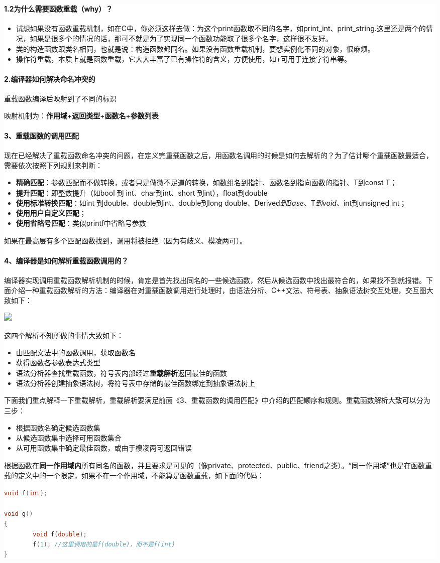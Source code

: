 #### 1.2为什么需要函数重载（why）？

* 试想如果没有函数重载机制，如在C中，你必须这样去做：为这个print函数取不同的名字，如print_int、print_string.这里还是两个的情况，如果是很多个的情况的话，那可不就是为了实现同一个函数功能取了很多个名字，这样很不友好。
* 类的构造函数跟类名相同，也就是说：构造函数都同名。如果没有函数重载机制，要想实例化不同的对象，很麻烦。
* 操作符重载，本质上就是函数重载，它大大丰富了已有操作符的含义，方便使用，如+可用于连接字符串等。



#### 2.编译器如何解决命名冲突的

重载函数编译后映射到了不同的标识

映射机制为：**作用域**+**返回类型**+**函数名**+**参数列表**

#### **3、重载函数的调用匹配**

现在已经解决了重载函数命名冲突的问题，在定义完重载函数之后，用函数名调用的时候是如何去解析的？为了估计哪个重载函数最适合，需要依次按照下列规则来判断：

- **精确匹配**：参数匹配而不做转换，或者只是做微不足道的转换，如数组名到指针、函数名到指向函数的指针、T到const T；
- **提升匹配**：即整数提升（如bool 到 int、char到int、short 到int），float到double
- **使用标准转换匹配**：如int 到double、double到int、double到long double、Derived*到Base*、T*到void*、int到unsigned int；
- **使用用户自定义匹配**；
- **使用省略号匹配**：类似printf中省略号参数

如果在最高层有多个匹配函数找到，调用将被拒绝（因为有歧义、模凌两可）。

#### **4、编译器是如何解析重载函数调用的？**

编译器实现调用重载函数解析机制的时候，肯定是首先找出同名的一些候选函数，然后从候选函数中找出最符合的，如果找不到就报错。下面介绍一种重载函数解析的方法：编译器在对重载函数调用进行处理时，由语法分析、C++文法、符号表、抽象语法树交互处理，交互图大致如下：

![](https://images.cnblogs.com/cnblogs_com/skynet/WindowsLiveWriter/C_D0B5/image_thumb_3.png)

这四个解析不知所做的事情大致如下：

* 由匹配文法中的函数调用，获取函数名
* 获得函数各参数表达式类型
* 语法分析器查找重载函数，符号表内部经过**重载解析**返回最佳的函数
* 语法分析器创建抽象语法树，将符号表中存储的最佳函数绑定到抽象语法树上



下面我们重点解释一下重载解析，重载解析要满足前面《3、重载函数的调用匹配》中介绍的匹配顺序和规则。重载函数解析大致可以分为三步：

- 根据函数名确定候选函数集
- 从候选函数集中选择可用函数集合
- 从可用函数集中确定最佳函数，或由于模凌两可返回错误

根据函数在**同一作用域内**所有同名的函数，并且要求是可见的（像private、protected、public、friend之类）。“同一作用域”也是在函数重载的定义中的一个限定，如果不在一个作用域，不能算是函数重载，如下面的代码：

```c++
void f(int);

void g()
{
        void f(double);
        f(1); //这里调用的是f(double)，而不是f(int)
}
```
